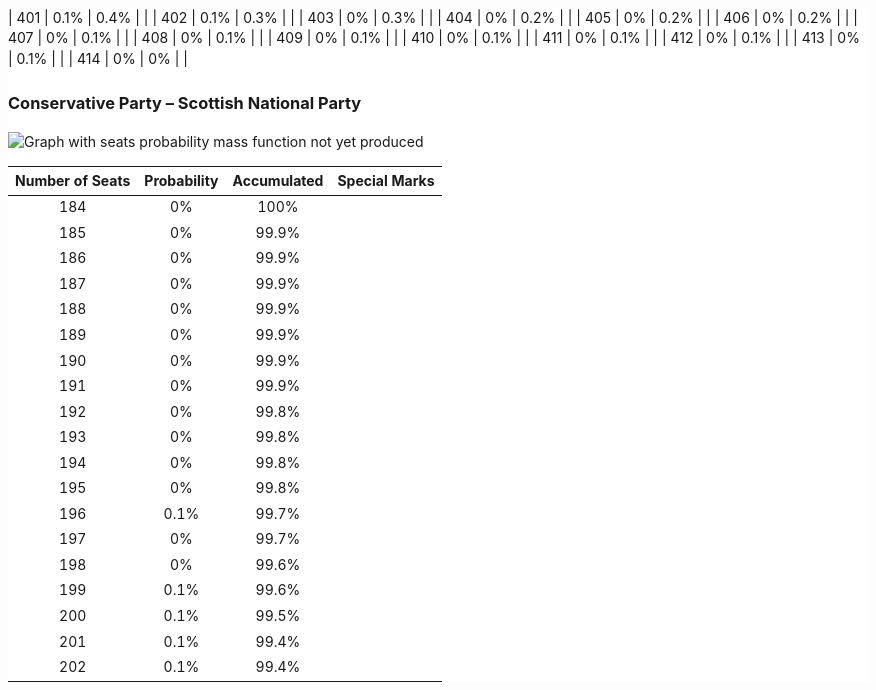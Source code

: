 | 401 | 0.1% | 0.4% |  |
| 402 | 0.1% | 0.3% |  |
| 403 | 0% | 0.3% |  |
| 404 | 0% | 0.2% |  |
| 405 | 0% | 0.2% |  |
| 406 | 0% | 0.2% |  |
| 407 | 0% | 0.1% |  |
| 408 | 0% | 0.1% |  |
| 409 | 0% | 0.1% |  |
| 410 | 0% | 0.1% |  |
| 411 | 0% | 0.1% |  |
| 412 | 0% | 0.1% |  |
| 413 | 0% | 0.1% |  |
| 414 | 0% | 0% |  |

### Conservative Party – Scottish National Party

![Graph with seats probability mass function not yet produced](2023-09-01-Opinium-coalitions-seats-pmf-con–snp.png "Seats Probability Mass Function")

| Number of Seats | Probability | Accumulated | Special Marks |
|:---------------:|:-----------:|:-----------:|:-------------:|
| 184 | 0% | 100% |  |
| 185 | 0% | 99.9% |  |
| 186 | 0% | 99.9% |  |
| 187 | 0% | 99.9% |  |
| 188 | 0% | 99.9% |  |
| 189 | 0% | 99.9% |  |
| 190 | 0% | 99.9% |  |
| 191 | 0% | 99.9% |  |
| 192 | 0% | 99.8% |  |
| 193 | 0% | 99.8% |  |
| 194 | 0% | 99.8% |  |
| 195 | 0% | 99.8% |  |
| 196 | 0.1% | 99.7% |  |
| 197 | 0% | 99.7% |  |
| 198 | 0% | 99.6% |  |
| 199 | 0.1% | 99.6% |  |
| 200 | 0.1% | 99.5% |  |
| 201 | 0.1% | 99.4% |  |
| 202 | 0.1% | 99.4% |  |